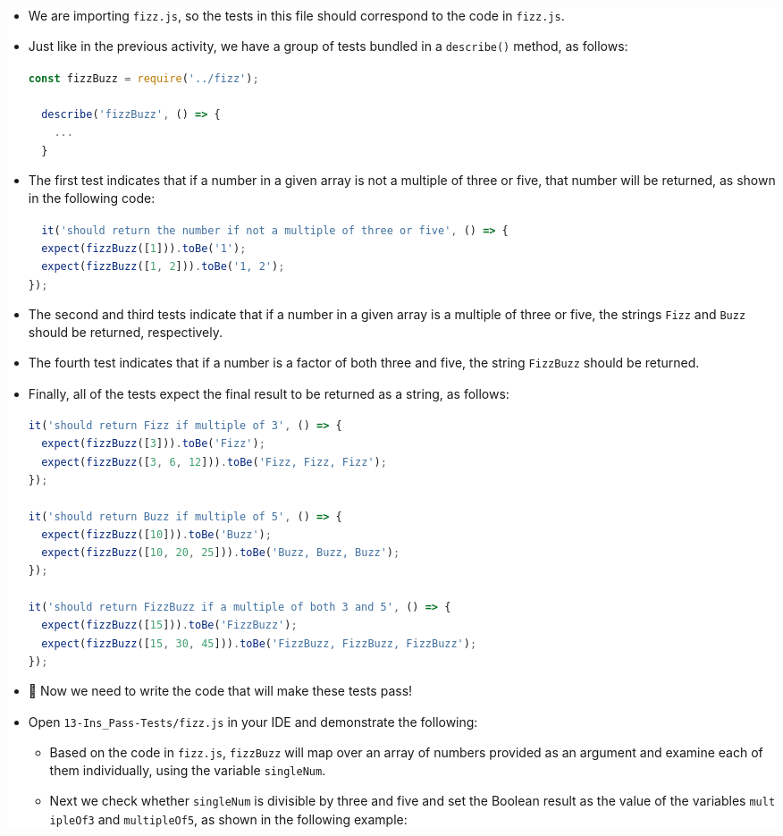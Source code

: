   * We are importing `fizz.js`, so the tests in this file should correspond to the code in `fizz.js`.

  * Just like in the previous activity, we have a group of tests bundled in a `describe()` method, as follows:

    ```js
    const fizzBuzz = require('../fizz');
  
      describe('fizzBuzz', () => {
        ...
      }
    ```

  * The first test indicates that if a number in a given array is not a multiple of three or five, that number will be returned, as shown in the following code:

    ```js
      it('should return the number if not a multiple of three or five', () => {
      expect(fizzBuzz([1])).toBe('1');
      expect(fizzBuzz([1, 2])).toBe('1, 2');
    });
    ```

  * The second and third tests indicate that if a number in a given array is a multiple of three or five, the strings `Fizz` and `Buzz` should be returned, respectively.

  * The fourth test indicates that if a number is a factor of both three and five, the string `FizzBuzz` should be returned.

  * Finally, all of the tests expect the final result to be returned as a string, as follows:

    ```js
    it('should return Fizz if multiple of 3', () => {
      expect(fizzBuzz([3])).toBe('Fizz');
      expect(fizzBuzz([3, 6, 12])).toBe('Fizz, Fizz, Fizz');
    });

    it('should return Buzz if multiple of 5', () => {
      expect(fizzBuzz([10])).toBe('Buzz');
      expect(fizzBuzz([10, 20, 25])).toBe('Buzz, Buzz, Buzz');
    });

    it('should return FizzBuzz if a multiple of both 3 and 5', () => {
      expect(fizzBuzz([15])).toBe('FizzBuzz');
      expect(fizzBuzz([15, 30, 45])).toBe('FizzBuzz, FizzBuzz, FizzBuzz');
    });
    ```

  * 🔑 Now we need to write the code that will make these tests pass!

* Open `13-Ins_Pass-Tests/fizz.js` in your IDE and demonstrate the following:

  * Based on the code in `fizz.js`, `fizzBuzz` will map over an array of numbers provided as an argument and examine each of them individually, using the variable `singleNum`.

  * Next we check whether `singleNum` is divisible by three and five and set the Boolean result as the value of the variables `multipleOf3` and `multipleOf5`, as shown in the following example:
